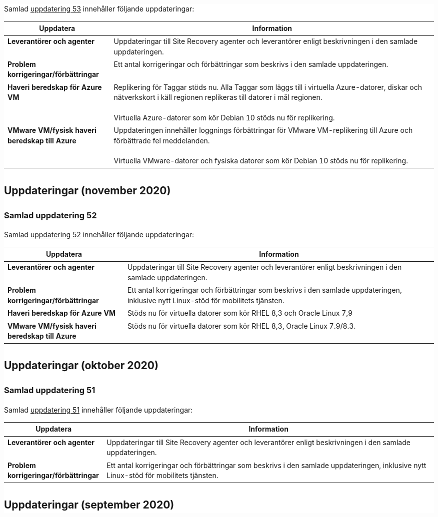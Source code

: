 Samlad [uppdatering 53](https://support.microsoft.com/help/4602881/update-rollup-53-for-azure-site-recovery) innehåller följande uppdateringar:

**Uppdatera** | **Information**
--- | ---
**Leverantörer och agenter** | Uppdateringar till Site Recovery agenter och leverantörer enligt beskrivningen i den samlade uppdateringen.
**Problem korrigeringar/förbättringar** | Ett antal korrigeringar och förbättringar som beskrivs i den samlade uppdateringen. 
**Haveri beredskap för Azure VM** | Replikering för Taggar stöds nu. Alla Taggar som läggs till i virtuella Azure-datorer, diskar och nätverkskort i käll regionen replikeras till datorer i mål regionen.<br/><br/> Virtuella Azure-datorer som kör Debian 10 stöds nu för replikering.
**VMware VM/fysisk haveri beredskap till Azure** | Uppdateringen innehåller loggnings förbättringar för VMware VM-replikering till Azure och förbättrade fel meddelanden.<br/><br/> Virtuella VMware-datorer och fysiska datorer som kör Debian 10 stöds nu för replikering.


## <a name="updates-november-2020"></a>Uppdateringar (november 2020)

### <a name="update-rollup-52"></a>Samlad uppdatering 52

Samlad [uppdatering 52](https://support.microsoft.com/help/4597409/update-rollup-52-for-azure-site-recovery) innehåller följande uppdateringar:

**Uppdatera** | **Information**
--- | ---
**Leverantörer och agenter** | Uppdateringar till Site Recovery agenter och leverantörer enligt beskrivningen i den samlade uppdateringen.
**Problem korrigeringar/förbättringar** | Ett antal korrigeringar och förbättringar som beskrivs i den samlade uppdateringen, inklusive nytt Linux-stöd för mobilitets tjänsten.
**Haveri beredskap för Azure VM** | Stöds nu för virtuella datorer som kör RHEL 8,3 och Oracle Linux 7,9
**VMware VM/fysisk haveri beredskap till Azure** | Stöds nu för virtuella datorer som kör RHEL 8,3, Oracle Linux 7.9/8.3.

## <a name="updates-october-2020"></a>Uppdateringar (oktober 2020)

### <a name="update-rollup-51"></a>Samlad uppdatering 51

Samlad [uppdatering 51](https://support.microsoft.com/help/4590304/update-rollup-51-for-azure-site-recovery) innehåller följande uppdateringar:

**Uppdatera** | **Information**
--- | ---
**Leverantörer och agenter** | Uppdateringar till Site Recovery agenter och leverantörer enligt beskrivningen i den samlade uppdateringen.
**Problem korrigeringar/förbättringar** | Ett antal korrigeringar och förbättringar som beskrivs i den samlade uppdateringen, inklusive nytt Linux-stöd för mobilitets tjänsten.

## <a name="updates-september-2020"></a>Uppdateringar (september 2020)
